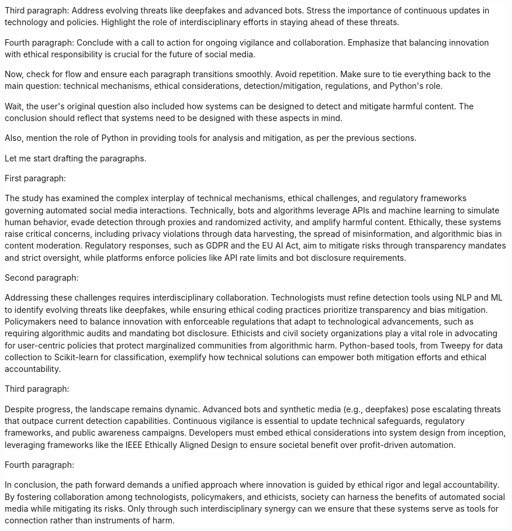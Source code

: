 Third paragraph: Address evolving threats like deepfakes and advanced bots. Stress the importance of continuous updates in technology and policies. Highlight the role of interdisciplinary efforts in staying ahead of these threats.

Fourth paragraph: Conclude with a call to action for ongoing vigilance and collaboration. Emphasize that balancing innovation with ethical responsibility is crucial for the future of social media.

Now, check for flow and ensure each paragraph transitions smoothly. Avoid repetition. Make sure to tie everything back to the main question: technical mechanisms, ethical considerations, detection/mitigation, regulations, and Python's role.

Wait, the user's original question also included how systems can be designed to detect and mitigate harmful content. The conclusion should reflect that systems need to be designed with these aspects in mind.

Also, mention the role of Python in providing tools for analysis and mitigation, as per the previous sections.

Let me start drafting the paragraphs.

First paragraph:

The study has examined the complex interplay of technical mechanisms, ethical challenges, and regulatory frameworks governing automated social media interactions. Technically, bots and algorithms leverage APIs and machine learning to simulate human behavior, evade detection through proxies and randomized activity, and amplify harmful content. Ethically, these systems raise critical concerns, including privacy violations through data harvesting, the spread of misinformation, and algorithmic bias in content moderation. Regulatory responses, such as GDPR and the EU AI Act, aim to mitigate risks through transparency mandates and strict oversight, while platforms enforce policies like API rate limits and bot disclosure requirements.

Second paragraph:

Addressing these challenges requires interdisciplinary collaboration. Technologists must refine detection tools using NLP and ML to identify evolving threats like deepfakes, while ensuring ethical coding practices prioritize transparency and bias mitigation. Policymakers need to balance innovation with enforceable regulations that adapt to technological advancements, such as requiring algorithmic audits and mandating bot disclosure. Ethicists and civil society organizations play a vital role in advocating for user-centric policies that protect marginalized communities from algorithmic harm. Python-based tools, from Tweepy for data collection to Scikit-learn for classification, exemplify how technical solutions can empower both mitigation efforts and ethical accountability.

Third paragraph:

Despite progress, the landscape remains dynamic. Advanced bots and synthetic media (e.g., deepfakes) pose escalating threats that outpace current detection capabilities. Continuous vigilance is essential to update technical safeguards, regulatory frameworks, and public awareness campaigns. Developers must embed ethical considerations into system design from inception, leveraging frameworks like the IEEE Ethically Aligned Design to ensure societal benefit over profit-driven automation.

Fourth paragraph:

In conclusion, the path forward demands a unified approach where innovation is guided by ethical rigor and legal accountability. By fostering collaboration among technologists, policymakers, and ethicists, society can harness the benefits of automated social media while mitigating its risks. Only through such interdisciplinary synergy can we ensure that these systems serve as tools for connection rather than instruments of harm.
